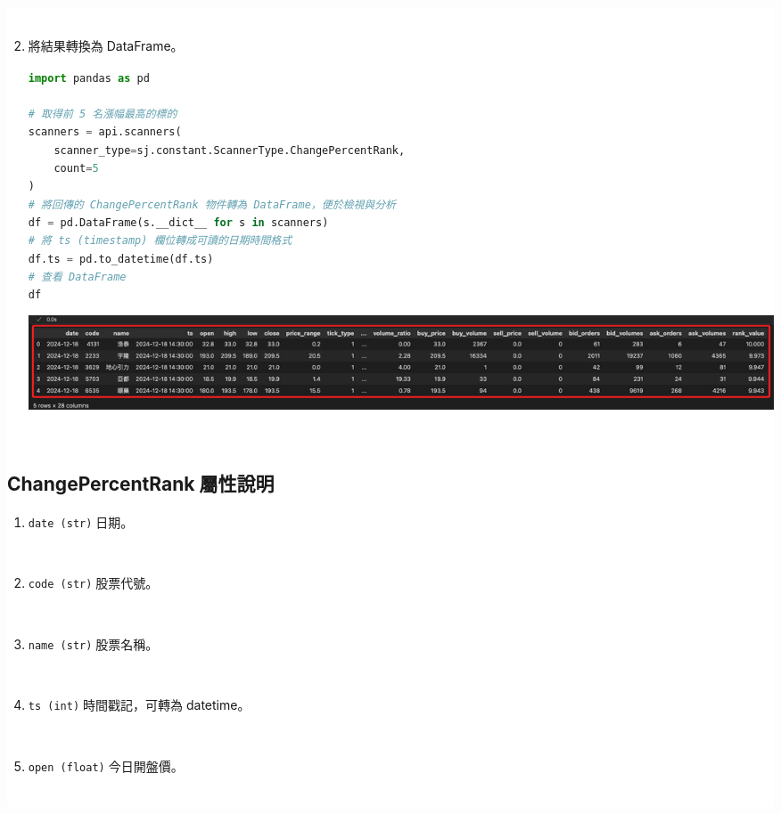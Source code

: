<br>

2. 將結果轉換為 DataFrame。

    ```python
    import pandas as pd

    # 取得前 5 名漲幅最高的標的
    scanners = api.scanners(
        scanner_type=sj.constant.ScannerType.ChangePercentRank, 
        count=5
    )
    # 將回傳的 ChangePercentRank 物件轉為 DataFrame，便於檢視與分析
    df = pd.DataFrame(s.__dict__ for s in scanners)
    # 將 ts (timestamp) 欄位轉成可讀的日期時間格式
    df.ts = pd.to_datetime(df.ts)
    # 查看 DataFrame
    df
    ```

    ![](images/img_94.png)

<br>

## ChangePercentRank 屬性說明

1. `date (str)` 日期。

<br>

2. `code (str)` 股票代號。

<br>

3. `name (str)` 股票名稱。

<br>

4. `ts (int)` 時間戳記，可轉為 datetime。

<br>

5. `open (float)` 今日開盤價。

<br>

